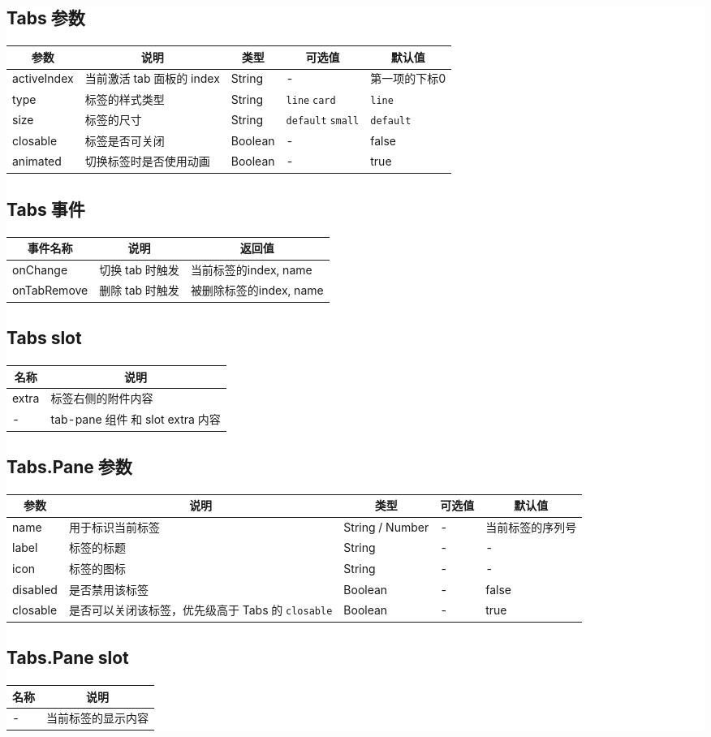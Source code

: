
## Tabs 参数
| 参数      | 说明          | 类型      | 可选值                           | 默认值  |
|---------- |-------------- |---------- |--------------------------------  |-------- |
| activeIndex | 当前激活 tab 面板的 index | String | - | 第一项的下标0 |
| type | 标签的样式类型 | String | `line` `card` | `line` |
| size | 标签的尺寸 | String | `default` `small` | `default` |
| closable | 标签是否可关闭 | Boolean | - | false |
| animated | 切换标签时是否使用动画 | Boolean | - | true |

## Tabs 事件

| 事件名称      | 说明          | 返回值  |
|---------- |-------------- |---------- |
| onChange | 切换 tab 时触发 | 当前标签的index, name |
| onTabRemove | 删除 tab 时触发 | 被删除标签的index, name |

## Tabs slot

| 名称      | 说明 |
|----------|-------- |
| extra | 标签右侧的附件内容 |
| - | tab-pane 组件 和 slot extra 内容 |

## Tabs.Pane 参数

| 参数      | 说明          | 类型      | 可选值                           | 默认值  |
|---------- |-------------- |---------- |--------------------------------  |-------- |
| name | 用于标识当前标签 | String / Number | - | 当前标签的序列号 |
| label | 标签的标题 | String | - | - |
| icon | 标签的图标 | String | - | - |
| disabled | 是否禁用该标签 | Boolean | - | false |
| closable | 是否可以关闭该标签，优先级高于 Tabs 的 `closable` | Boolean | - | true |

## Tabs.Pane slot

| 名称      | 说明 |
|----------|-------- |
| - | 当前标签的显示内容 |


```
```
